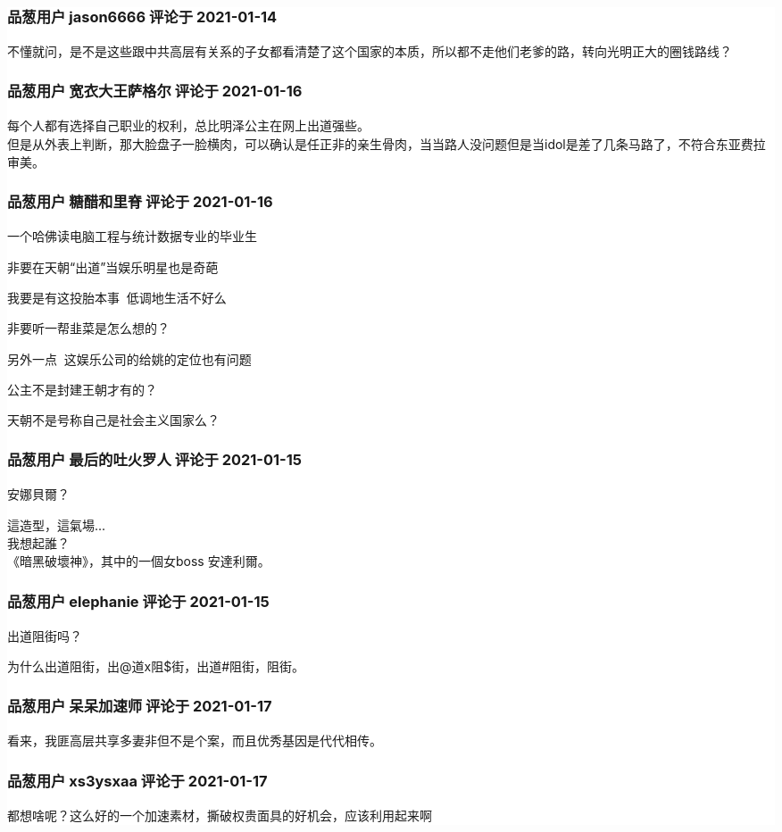 ### 品葱用户 **jason6666** 评论于 2021-01-14
        
不懂就问，是不是这些跟中共高层有关系的子女都看清楚了这个国家的本质，所以都不走他们老爹的路，转向光明正大的圈钱路线？
        
                

### 品葱用户 **宽衣大王萨格尔** 评论于 2021-01-16
        
每个人都有选择自己职业的权利，总比明泽公主在网上出道强些。  
但是从外表上判断，那大脸盘子一脸横肉，可以确认是任正非的亲生骨肉，当当路人没问题但是当idol是差了几条马路了，不符合东亚费拉审美。
        
                

### 品葱用户 **糖醋和里脊** 评论于 2021-01-16
        
一个哈佛读电脑工程与统计数据专业的毕业生  
  
非要在天朝“出道”当娱乐明星也是奇葩  
  
我要是有这投胎本事  低调地生活不好么   
  
非要听一帮韭菜是怎么想的？  
  
  
另外一点  这娱乐公司的给姚的定位也有问题  
  
公主不是封建王朝才有的？  
  
天朝不是号称自己是社会主义国家么？
        
                

### 品葱用户 **最后的吐火罗人** 评论于 2021-01-15
        
安娜貝爾？  
  
這造型，這氣場...  
我想起誰？  
《暗黑破壞神》，其中的一個女boss 安達利爾。
        
                

### 品葱用户 **elephanie** 评论于 2021-01-15
        
出道阻街吗？  
  
  
为什么出道阻街，出@道x阻$街，出道#阻街，阻街。
        
                

### 品葱用户 **呆呆加速师** 评论于 2021-01-17
        
看来，我匪高层共享多妻非但不是个案，而且优秀基因是代代相传。
        
                

### 品葱用户 **xs3ysxaa** 评论于 2021-01-17
        
都想啥呢？这么好的一个加速素材，撕破权贵面具的好机会，应该利用起来啊
        
                
